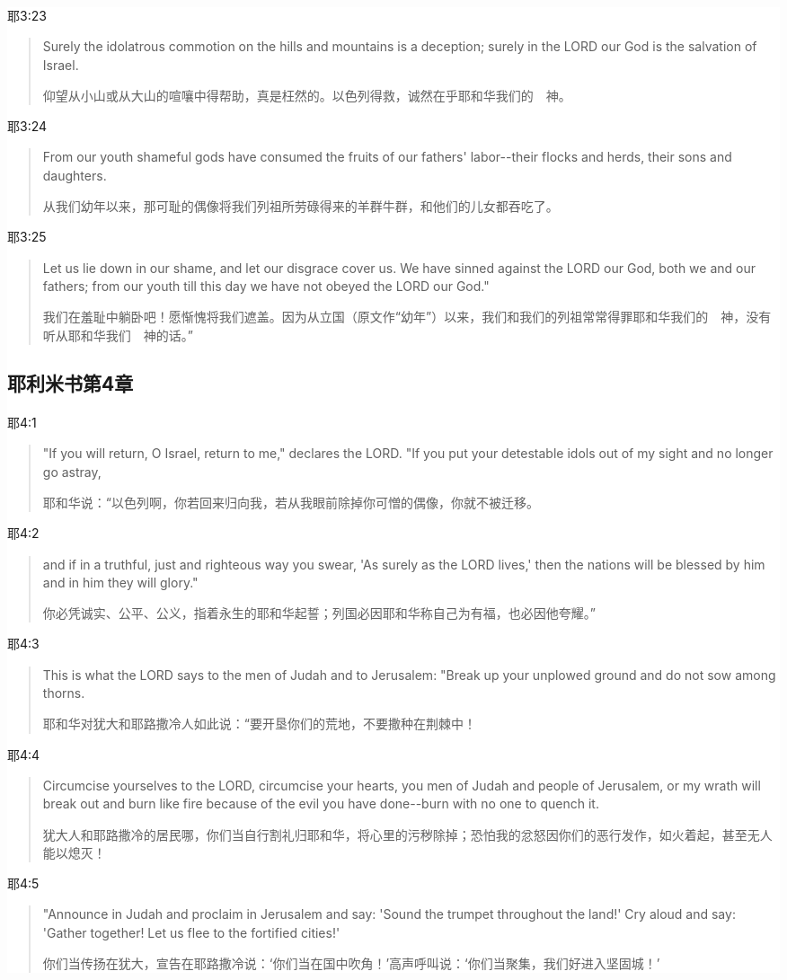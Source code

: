 
耶3:23
> Surely the idolatrous commotion on the hills and mountains is a deception; surely in the LORD our God is the salvation of Israel.
>
> 仰望从小山或从大山的喧嚷中得帮助，真是枉然的。以色列得救，诚然在乎耶和华我们的　神。


耶3:24
> From our youth shameful gods have consumed the fruits of our fathers' labor--their flocks and herds, their sons and daughters.
>
> 从我们幼年以来，那可耻的偶像将我们列祖所劳碌得来的羊群牛群，和他们的儿女都吞吃了。


耶3:25
> Let us lie down in our shame, and let our disgrace cover us. We have sinned against the LORD our God, both we and our fathers; from our youth till this day we have not obeyed the LORD our God."
>
> 我们在羞耻中躺卧吧！愿惭愧将我们遮盖。因为从立国（原文作“幼年”）以来，我们和我们的列祖常常得罪耶和华我们的　神，没有听从耶和华我们　神的话。”


## 耶利米书第4章
耶4:1
> "If you will return, O Israel, return to me," declares the LORD. "If you put your detestable idols out of my sight and no longer go astray,
>
> 耶和华说：“以色列啊，你若回来归向我，若从我眼前除掉你可憎的偶像，你就不被迁移。


耶4:2
> and if in a truthful, just and righteous way you swear, 'As surely as the LORD lives,' then the nations will be blessed by him and in him they will glory."
>
> 你必凭诚实、公平、公义，指着永生的耶和华起誓；列国必因耶和华称自己为有福，也必因他夸耀。”


耶4:3
> This is what the LORD says to the men of Judah and to Jerusalem: "Break up your unplowed ground and do not sow among thorns.
>
> 耶和华对犹大和耶路撒冷人如此说：“要开垦你们的荒地，不要撒种在荆棘中！


耶4:4
> Circumcise yourselves to the LORD, circumcise your hearts, you men of Judah and people of Jerusalem, or my wrath will break out and burn like fire because of the evil you have done--burn with no one to quench it.
>
> 犹大人和耶路撒冷的居民哪，你们当自行割礼归耶和华，将心里的污秽除掉；恐怕我的忿怒因你们的恶行发作，如火着起，甚至无人能以熄灭！


耶4:5
> "Announce in Judah and proclaim in Jerusalem and say: 'Sound the trumpet throughout the land!' Cry aloud and say: 'Gather together! Let us flee to the fortified cities!'
>
> 你们当传扬在犹大，宣告在耶路撒冷说：‘你们当在国中吹角！’高声呼叫说：‘你们当聚集，我们好进入坚固城！’
